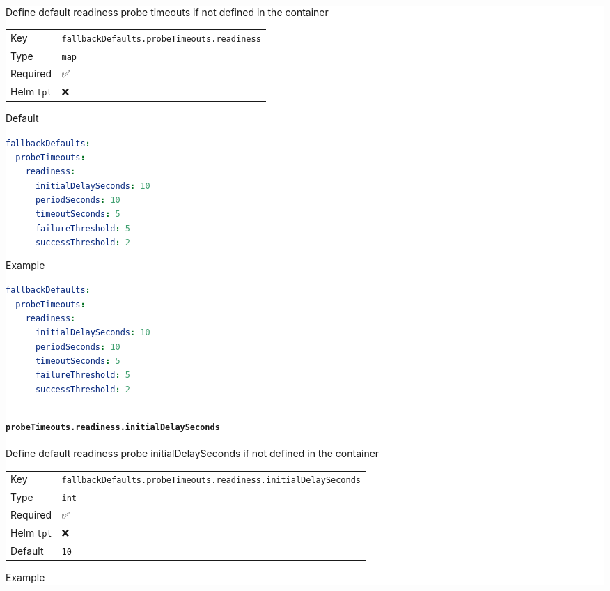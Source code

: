 Define default readiness probe timeouts if not defined in the container

|            |                                            |
| ---------- | ------------------------------------------ |
| Key        | `fallbackDefaults.probeTimeouts.readiness` |
| Type       | `map`                                      |
| Required   | ✅                                         |
| Helm `tpl` | ❌                                         |

Default

```yaml
fallbackDefaults:
  probeTimeouts:
    readiness:
      initialDelaySeconds: 10
      periodSeconds: 10
      timeoutSeconds: 5
      failureThreshold: 5
      successThreshold: 2
```

Example

```yaml
fallbackDefaults:
  probeTimeouts:
    readiness:
      initialDelaySeconds: 10
      periodSeconds: 10
      timeoutSeconds: 5
      failureThreshold: 5
      successThreshold: 2
```

---

#### `probeTimeouts.readiness.initialDelaySeconds`

Define default readiness probe initialDelaySeconds if not defined in the container

|            |                                                                |
| ---------- | -------------------------------------------------------------- |
| Key        | `fallbackDefaults.probeTimeouts.readiness.initialDelaySeconds` |
| Type       | `int`                                                          |
| Required   | ✅                                                             |
| Helm `tpl` | ❌                                                             |
| Default    | `10`                                                           |

Example
